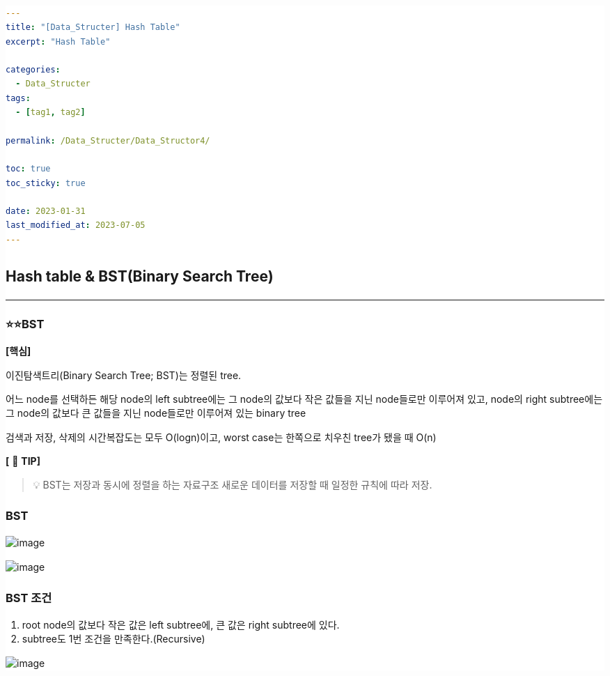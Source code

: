 ```yaml
---
title: "[Data_Structer] Hash Table"
excerpt: "Hash Table"

categories:
  - Data_Structer
tags:
  - [tag1, tag2]

permalink: /Data_Structer/Data_Structor4/

toc: true
toc_sticky: true

date: 2023-01-31
last_modified_at: 2023-07-05
---
```


## Hash table & BST(Binary Search Tree)

---

### ⭐⭐BST

**[핵심]**

이진탐색트리(Binary Search Tree; BST)는 정렬된 tree. 

어느 node를 선택하든 해당 node의 left subtree에는 그 node의 값보다 작은 값들을 지닌 node들로만 이루어져 있고, node의 right subtree에는 그 node의 값보다 큰 값들을 지닌 node들로만 이루어져 있는 binary tree

검색과 저장, 삭제의 시간복잡도는 모두 O(logn)이고, worst case는 한쪽으로 치우친 tree가 됐을 때 O(n)

**[** 🍯 **TIP]**

>💡 BST는 저장과 동시에 정렬을 하는 자료구조 
새로운 데이터를 저장할 때 일정한 규칙에 따라 저장. 

### BST

![image](https://user-images.githubusercontent.com/61337570/215256865-f165778a-1106-4a29-8622-e3aa9aadfcf1.png)

![image](https://user-images.githubusercontent.com/61337570/215256887-cc3d0143-0081-4fb3-b367-bd735671bf6c.png)



### BST 조건

1. root node의 값보다 작은 값은 left subtree에, 큰 값은 right subtree에 있다.
2. subtree도 1번 조건을 만족한다.(Recursive)

![image](https://user-images.githubusercontent.com/61337570/215256922-15d698c3-dcc1-4748-a4e8-882f5ee83bb7.png)
